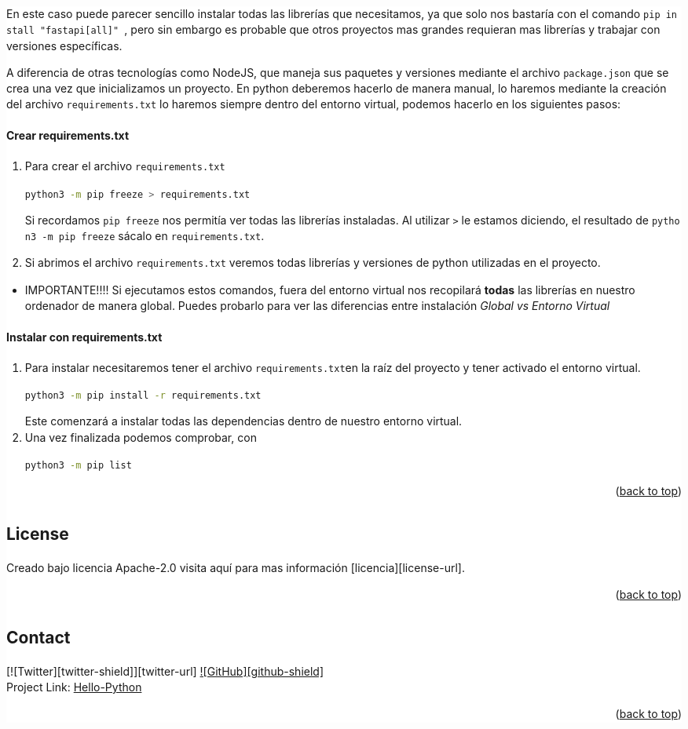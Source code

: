 En este caso puede parecer sencillo instalar todas las librerías que necesitamos, ya que solo nos bastaría con el comando ```pip install "fastapi[all]" ```, pero sin embargo es probable que otros proyectos mas grandes requieran mas librerías y trabajar con versiones específicas.

A diferencia de otras tecnologías como NodeJS, que maneja sus paquetes y versiones mediante el archivo ```package.json``` que se crea una vez que inicializamos un proyecto. En python deberemos hacerlo de manera manual, lo haremos mediante la creación del archivo ```requirements.txt``` lo haremos siempre dentro del entorno virtual, podemos hacerlo en los siguientes pasos:

#### Crear requirements.txt
1. Para crear el archivo ```requirements.txt```
    ```sh
    python3 -m pip freeze > requirements.txt
    ```
    Si recordamos ```pip freeze``` nos permitía ver todas las librerías instaladas. Al utilizar ```>``` le estamos diciendo, el resultado de ```python3 -m pip freeze``` sácalo en ```requirements.txt```.

2. Si abrimos el archivo ```requirements.txt``` veremos todas librerías y versiones de python utilizadas en el proyecto.

* IMPORTANTE!!!! Si ejecutamos estos comandos, fuera del entorno virtual nos recopilará <b>todas</b> las librerías en nuestro ordenador de manera global.
Puedes probarlo para ver las diferencias entre instalación *Global vs Entorno Virtual*

#### Instalar con requirements.txt
1. Para instalar necesitaremos tener el archivo ```requirements.txt```en la raíz del proyecto y tener activado el entorno virtual.
    ```sh
    python3 -m pip install -r requirements.txt
    ```
    Este comenzará a instalar todas las dependencias dentro de nuestro entorno virtual.
2. Una vez finalizada podemos comprobar, con 
    ``` sh
    python3 -m pip list
    ```
<p align="right">(<a href="#readme-top">back to top</a>)</p>



## License

Creado bajo licencia Apache-2.0 visita aquí para mas información [licencia][license-url].

<p align="right">(<a href="#readme-top">back to top</a>)</p>




## Contact

[![Twitter][twitter-shield]][twitter-url] [![GitHub][github-shield]][github-url]<br/>
Project Link: [Hello-Python](https://github.com/mouredev/Hello-Python/tree/main/Backend/FastAPI)

<p align="right">(<a href="#readme-top">back to top</a>)</p>



[python-url]: https://www.python.org
[git-url]: https://git-scm.com
[github-url]: https://github.com/molro/